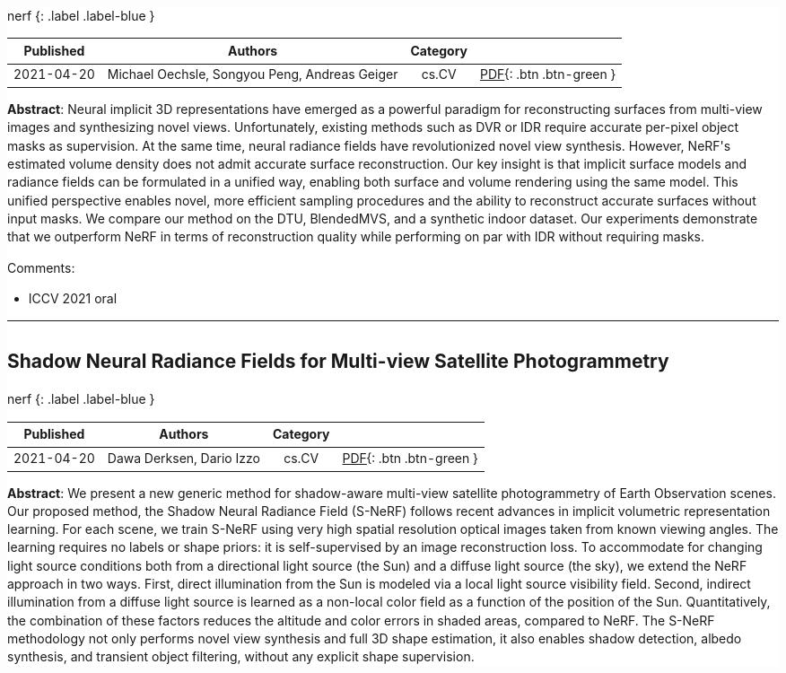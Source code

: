 nerf
{: .label .label-blue }

| Published | Authors | Category | |
|:---:|:---:|:---:|:---:|
| 2021-04-20 | Michael Oechsle, Songyou Peng, Andreas Geiger | cs.CV | [PDF](http://arxiv.org/pdf/2104.10078v2){: .btn .btn-green } |

**Abstract**: Neural implicit 3D representations have emerged as a powerful paradigm for
reconstructing surfaces from multi-view images and synthesizing novel views.
Unfortunately, existing methods such as DVR or IDR require accurate per-pixel
object masks as supervision. At the same time, neural radiance fields have
revolutionized novel view synthesis. However, NeRF's estimated volume density
does not admit accurate surface reconstruction. Our key insight is that
implicit surface models and radiance fields can be formulated in a unified way,
enabling both surface and volume rendering using the same model. This unified
perspective enables novel, more efficient sampling procedures and the ability
to reconstruct accurate surfaces without input masks. We compare our method on
the DTU, BlendedMVS, and a synthetic indoor dataset. Our experiments
demonstrate that we outperform NeRF in terms of reconstruction quality while
performing on par with IDR without requiring masks.

Comments:
- ICCV 2021 oral

---

## Shadow Neural Radiance Fields for Multi-view Satellite Photogrammetry

nerf
{: .label .label-blue }

| Published | Authors | Category | |
|:---:|:---:|:---:|:---:|
| 2021-04-20 | Dawa Derksen, Dario Izzo | cs.CV | [PDF](http://arxiv.org/pdf/2104.09877v1){: .btn .btn-green } |

**Abstract**: We present a new generic method for shadow-aware multi-view satellite
photogrammetry of Earth Observation scenes. Our proposed method, the Shadow
Neural Radiance Field (S-NeRF) follows recent advances in implicit volumetric
representation learning. For each scene, we train S-NeRF using very high
spatial resolution optical images taken from known viewing angles. The learning
requires no labels or shape priors: it is self-supervised by an image
reconstruction loss. To accommodate for changing light source conditions both
from a directional light source (the Sun) and a diffuse light source (the sky),
we extend the NeRF approach in two ways. First, direct illumination from the
Sun is modeled via a local light source visibility field. Second, indirect
illumination from a diffuse light source is learned as a non-local color field
as a function of the position of the Sun. Quantitatively, the combination of
these factors reduces the altitude and color errors in shaded areas, compared
to NeRF. The S-NeRF methodology not only performs novel view synthesis and full
3D shape estimation, it also enables shadow detection, albedo synthesis, and
transient object filtering, without any explicit shape supervision.
